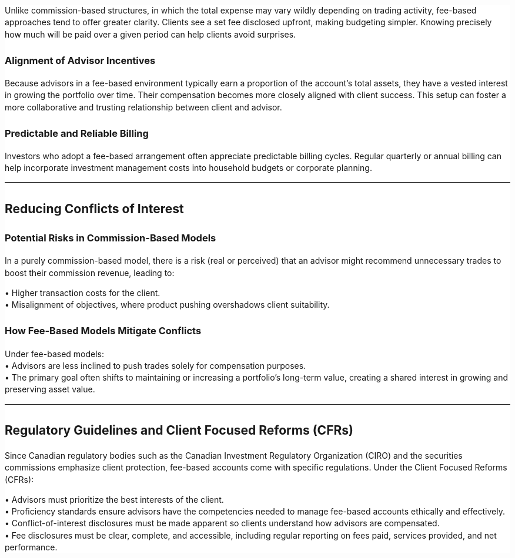 Unlike commission-based structures, in which the total expense may vary wildly depending on trading activity, fee-based approaches tend to offer greater clarity. Clients see a set fee disclosed upfront, making budgeting simpler. Knowing precisely how much will be paid over a given period can help clients avoid surprises.

### Alignment of Advisor Incentives

Because advisors in a fee-based environment typically earn a proportion of the account’s total assets, they have a vested interest in growing the portfolio over time. Their compensation becomes more closely aligned with client success. This setup can foster a more collaborative and trusting relationship between client and advisor.

### Predictable and Reliable Billing

Investors who adopt a fee-based arrangement often appreciate predictable billing cycles. Regular quarterly or annual billing can help incorporate investment management costs into household budgets or corporate planning.

---

## Reducing Conflicts of Interest

### Potential Risks in Commission-Based Models

In a purely commission-based model, there is a risk (real or perceived) that an advisor might recommend unnecessary trades to boost their commission revenue, leading to:

• Higher transaction costs for the client.  
• Misalignment of objectives, where product pushing overshadows client suitability.  

### How Fee-Based Models Mitigate Conflicts

Under fee-based models:  
• Advisors are less inclined to push trades solely for compensation purposes.  
• The primary goal often shifts to maintaining or increasing a portfolio’s long-term value, creating a shared interest in growing and preserving asset value.

---

## Regulatory Guidelines and Client Focused Reforms (CFRs)

Since Canadian regulatory bodies such as the Canadian Investment Regulatory Organization (CIRO) and the securities commissions emphasize client protection, fee-based accounts come with specific regulations. Under the Client Focused Reforms (CFRs):

• Advisors must prioritize the best interests of the client.  
• Proficiency standards ensure advisors have the competencies needed to manage fee-based accounts ethically and effectively.  
• Conflict-of-interest disclosures must be made apparent so clients understand how advisors are compensated.  
• Fee disclosures must be clear, complete, and accessible, including regular reporting on fees paid, services provided, and net performance.
